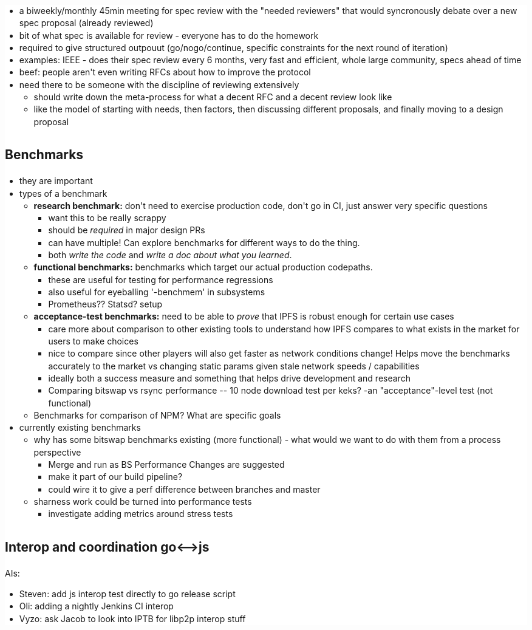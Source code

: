 - a biweekly/monthly 45min meeting for spec review with the "needed reviewers" that would syncronously debate over a new spec proposal (already reviewed)
- bit of what spec is available for review - everyone has to do the homework
- required to give structured outpouut (go/nogo/continue, specific constraints for the next round of iteration)
- examples: IEEE - does their spec review every 6 months, very fast and efficient, whole large community, specs ahead of time
- beef: people aren't even writing RFCs about how to improve the protocol
- need there to be someone with the discipline of reviewing extensively
  - should write down the meta-process for what a decent RFC and a decent review look like
  - like the model of starting with needs, then factors, then discussing different proposals, and finally moving to a design proposal

## Benchmarks

- they are important
- types of a benchmark
  - **research benchmark:** don't need to exercise production code, don't go in CI, just answer very specific questions
    - want this to be really scrappy 
    - should be *required* in major design PRs
    - can have multiple! Can explore benchmarks for different ways to do the thing.
    - both *write the code* and *write a doc about what you learned*.
  - **functional benchmarks:** benchmarks which target our actual production codepaths.
    - these are useful for testing for performance regressions
    - also useful for eyeballing '-benchmem' in subsystems
    - Prometheus?? Statsd? setup
  - **acceptance-test benchmarks:** need to be able to *prove* that IPFS is robust enough for certain use cases
    - care more about comparison to other existing tools to understand how IPFS compares to what exists in the market for users to make choices
    - nice to compare since other players will also get faster as network conditions change! Helps move the benchmarks accurately to the market vs changing static params given stale network speeds / capabilities
    - ideally both a success measure and something that helps drive development and research
    - Comparing bitswap vs rsync performance -- 10 node download test per keks? -an "acceptance"-level test (not functional)
   - Benchmarks for comparison of NPM? What are specific goals
- currently existing benchmarks
  - why has some bitswap benchmarks existing (more functional) - what would we want to do with them from a process perspective
   	- Merge and run as BS Performance Changes are suggested
    - make it part of our build pipeline?
    - could wire it to give a perf difference between branches and master
  - sharness work could be turned into performance tests
    - investigate adding metrics around stress tests

## Interop and coordination go<-->js

AIs: 
- Steven: add js interop test directly to go release script
- Oli: adding a nightly Jenkins CI interop
- Vyzo: ask Jacob to look into IPTB for libp2p interop stuff
